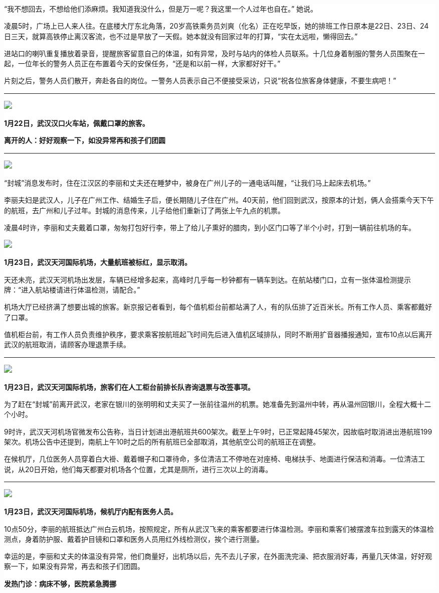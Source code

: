 “我不想回去，不想给他们添麻烦。我知道我没什么，但是万一呢？我这里一个人过年也自在。” 她说。

凌晨5时，广场上已人来人往。在底楼大厅东北角落，20岁高铁乘务员刘爽（化名）正在吃早饭，她的排班工作日原本是22日、23日、24日三天，就算高铁停止离汉客流，也不过是早放了一天假。她本就没有回家过年的打算，“实在太远啦，懒得回去。”

进站口的喇叭重复播放着录音，提醒旅客留意自己的体温，如有异常，及时与站内的体检人员联系。十几位身着制服的警务人员围聚在一起，一位年长的警务人员正在布置着今天的安保任务，“还是和以前一样，大家都好好干。”

片刻之后，警务人员们散开，奔赴各自的岗位。一警务人员表示自己不便接受采访，只说“祝各位旅客身体健康，不要生病吧！”

* * *

**![](https://res.cloudinary.com/dqvsulqdb/image/upload/v1580995521/xasbhtadctsd4zg1r0al.jpg)**

**1月22日，武汉汉口火车站，佩戴口罩的旅客。**

**离开的人：好好观察一下，如没异常再和孩子们团圆**

* * *

**![](https://res.cloudinary.com/dqvsulqdb/image/upload/v1580995523/etkwlcnfkjipkjjoeatb.gif)**

“封城”消息发布时，住在江汉区的李丽和丈夫还在睡梦中，被身在广州儿子的一通电话叫醒，“让我们马上起床去机场。”

李丽夫妇是武汉人，儿子在广州工作、结婚生子后，便长期随儿子住在广州。40天前，他们回到武汉，按原本的计划，俩人会搭乘今天下午的航班，去广州和儿子过年。封城的消息传来，儿子给他们重新订了两张上午九点的机票。

凌晨4时许，李丽和丈夫戴着口罩，匆匆打包好行李，带上了给儿子熏好的腊肉，到小区门口等了半个小时，打到一辆前往机场的车。

![](https://res.cloudinary.com/dqvsulqdb/image/upload/v1580995523/fxsnegwhfgfjsl98mrne.jpg)

**1月23日，武汉天河国际机场，大量航班被标红，显示取消。**

天还未亮，武汉天河机场出发层，车辆已经增多起来，高峰时几乎每一秒钟都有一辆车到达。在航站楼门口，立有一张体温检测提示牌：“进入航站楼请进行体温检测，请配合。”

机场大厅已经挤满了想要出城的旅客。新京报记者看到，每个值机柜台前都站满了人，有的队伍排了近百米长。所有工作人员、乘客都戴好了口罩。

值机柜台前，有工作人员负责维护秩序，要求乘客按航班起飞时间先后进入值机区域排队，同时不断用扩音器播报通知，宣布10点以后离开武汉的航班取消，请顾客办理退票手续。

* * *

**![](https://res.cloudinary.com/dqvsulqdb/image/upload/v1580995524/pqqn61oklu4tnlw7qbfh.jpg)**

**1月23日，武汉天河国际机场，旅客们在人工柜台前排长队咨询退票与改签事项。**

为了赶在“封城”前离开武汉，老家在银川的张明明和丈夫买了一张前往温州的机票。她准备先到温州中转，再从温州回银川，全程大概十二个小时。

9时许，武汉天河机场官微发布公告称，当日计划进出港航班共600架次。截至上午9时，已正常起降45架次，因故临时取消进出港航班199架次。机场公告中还提到，南航上午10时之后的所有航班已全部取消，其他航空公司的航班正在调整。

在候机厅，几位医务人员穿着白大褂、戴着帽子和口罩待命，多位清洁工不停地在对座椅、电梯扶手、地面进行保洁和消毒。一位清洁工说，从20日开始，他们每天都要对机场各个位置，尤其是厕所，进行三次以上的消毒。

* * *

**![](https://res.cloudinary.com/dqvsulqdb/image/upload/v1580995525/lb2ezknc6mocqbt4p9fx.jpg)**

**1月23日，武汉天河国际机场，候机厅内配有医务人员。**

10点50分，李丽的航班抵达广州白云机场，按照规定，所有从武汉飞来的乘客都要进行体温检测。李丽和乘客们被摆渡车拉到露天的体温检测点，身着防护服、戴着护目镜和口罩和医务人员用红外线检测仪，挨个进行测量。

幸运的是，李丽和丈夫的体温没有异常，他们商量好，出机场以后，先不去儿子家，在外面洗完澡、把衣服消好毒，再量几天体温，好好观察一下，如果没有异常，再去和孩子们团圆。

**发热门诊：病床不够，医院紧急腾挪**
